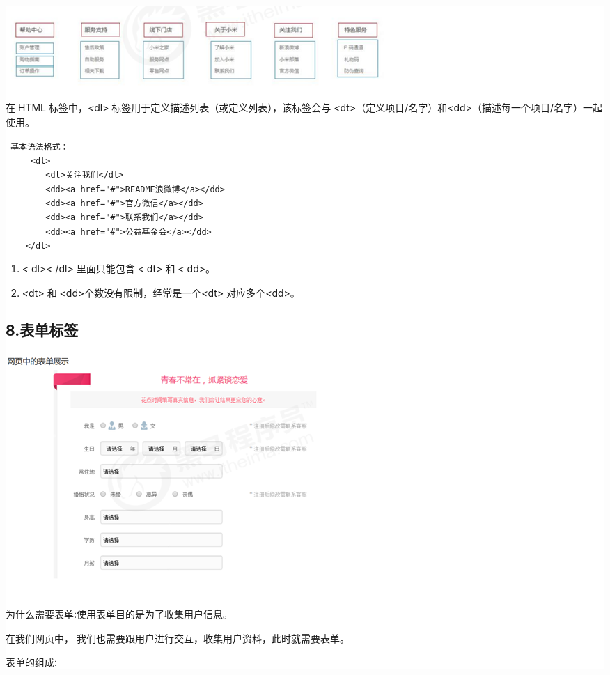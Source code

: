 ![1640171889398](../../.vuepress/public/htmlimg/1640171889398.png)

在 HTML 标签中，<i><</i>dl> 标签用于定义描述列表（或定义列表），该标签会与
<i><</i>dt>（定义项目/名字）和<i><</i>dd>（描述每一个项目/名字）一起使用。

```
 基本语法格式：
	 <dl>
        <dt>关注我们</dt>
        <dd><a href="#">README浪微博</a></dd>
        <dd><a href="#">官方微信</a></dd>
        <dd><a href="#">联系我们</a></dd>
        <dd><a href="#">公益基金会</a></dd>
    </dl>
```

1. <i><</i> dl><i><</i> /dl> 里面只能包含 <i><</i> dt> 和 <i><</i> dd>。

2. <i><</i>dt> 和 <i><</i>dd>个数没有限制，经常是一个<i><</i>dt> 对应多个<i><</i>dd>。

## 8.表单标签

![1640171913151](../../.vuepress/public/htmlimg/1640171913151.png)

为什么需要表单:使用表单目的是为了收集用户信息。 

在我们网页中， 我们也需要跟用户进行交互，收集用户资料，此时就需要表单。

表单的组成:
